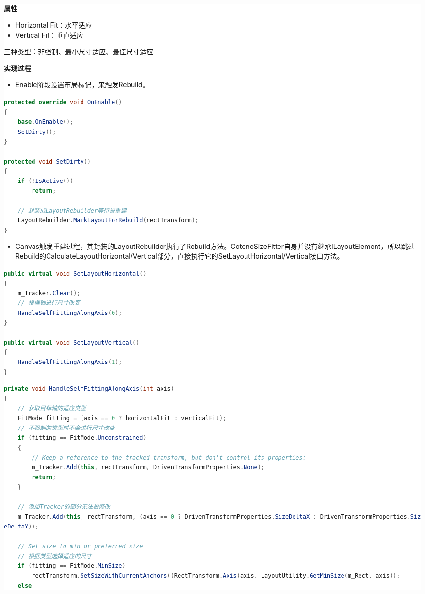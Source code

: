 **属性**

- Horizontal Fit：水平适应
- Vertical Fit：垂直适应

三种类型：非强制、最小尺寸适应、最佳尺寸适应

**实现过程**

- Enable阶段设置布局标记，来触发Rebuild。

```C#
protected override void OnEnable()
{
    base.OnEnable();
    SetDirty();
}

protected void SetDirty()
{
    if (!IsActive())
        return;
    
	// 封装成LayoutRebuilder等待被重建
    LayoutRebuilder.MarkLayoutForRebuild(rectTransform);
}
```

- Canvas触发重建过程，其封装的LayoutRebuilder执行了Rebuild方法。CoteneSizeFitter自身并没有继承ILayoutElement，所以跳过Rebuild的CalculateLayoutHorizontal/Vertical部分，直接执行它的SetLayoutHorizontal/Vertical接口方法。

```c#
public virtual void SetLayoutHorizontal()
{
    m_Tracker.Clear();
    // 根据轴进行尺寸改变
    HandleSelfFittingAlongAxis(0);
}

public virtual void SetLayoutVertical()
{
    HandleSelfFittingAlongAxis(1);
}
```

```c#
private void HandleSelfFittingAlongAxis(int axis)
{
    // 获取目标轴的适应类型
    FitMode fitting = (axis == 0 ? horizontalFit : verticalFit);
    // 不强制的类型时不会进行尺寸改变
    if (fitting == FitMode.Unconstrained)
    {
        // Keep a reference to the tracked transform, but don't control its properties:
        m_Tracker.Add(this, rectTransform, DrivenTransformProperties.None);
        return;
    }

    // 添加Tracker的部分无法被修改
    m_Tracker.Add(this, rectTransform, (axis == 0 ? DrivenTransformProperties.SizeDeltaX : DrivenTransformProperties.SizeDeltaY));

    // Set size to min or preferred size
    // 根据类型选择适应的尺寸
    if (fitting == FitMode.MinSize)
        rectTransform.SetSizeWithCurrentAnchors((RectTransform.Axis)axis, LayoutUtility.GetMinSize(m_Rect, axis));
    else
```